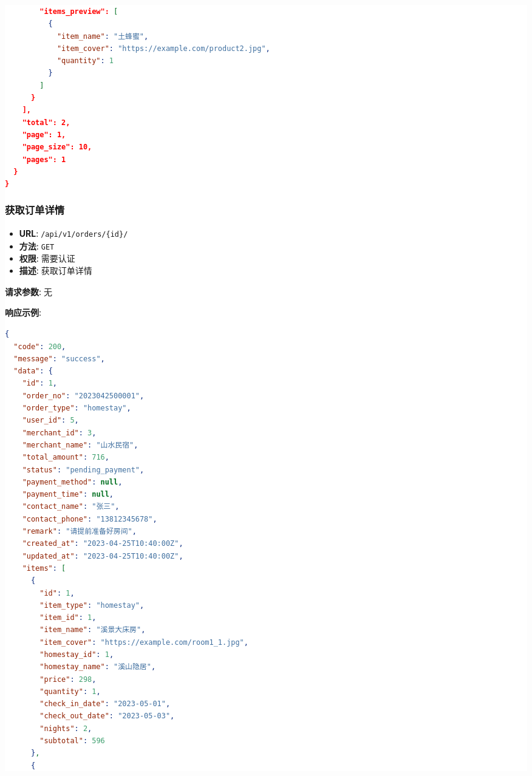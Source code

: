 ```json
        "items_preview": [
          {
            "item_name": "土蜂蜜",
            "item_cover": "https://example.com/product2.jpg",
            "quantity": 1
          }
        ]
      }
    ],
    "total": 2,
    "page": 1,
    "page_size": 10,
    "pages": 1
  }
}
```

### 获取订单详情

- **URL**: `/api/v1/orders/{id}/`
- **方法**: `GET`
- **权限**: 需要认证
- **描述**: 获取订单详情

**请求参数**: 无

**响应示例**:
```json
{
  "code": 200,
  "message": "success",
  "data": {
    "id": 1,
    "order_no": "2023042500001",
    "order_type": "homestay",
    "user_id": 5,
    "merchant_id": 3,
    "merchant_name": "山水民宿",
    "total_amount": 716,
    "status": "pending_payment",
    "payment_method": null,
    "payment_time": null,
    "contact_name": "张三",
    "contact_phone": "13812345678",
    "remark": "请提前准备好房间",
    "created_at": "2023-04-25T10:40:00Z",
    "updated_at": "2023-04-25T10:40:00Z",
    "items": [
      {
        "id": 1,
        "item_type": "homestay",
        "item_id": 1,
        "item_name": "溪景大床房",
        "item_cover": "https://example.com/room1_1.jpg",
        "homestay_id": 1,
        "homestay_name": "溪山隐居",
        "price": 298,
        "quantity": 1,
        "check_in_date": "2023-05-01",
        "check_out_date": "2023-05-03",
        "nights": 2,
        "subtotal": 596
      },
      {
```